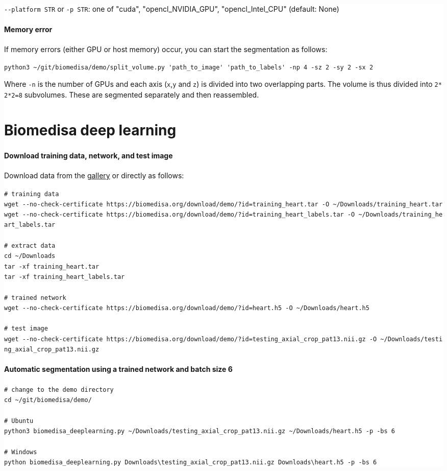 `--platform STR` or `-p STR`: one of "cuda", "opencl_NVIDIA_GPU", "opencl_Intel_CPU" (default: None)

#### Memory error
If memory errors (either GPU or host memory) occur, you can start the segmentation as follows:
```
python3 ~/git/biomedisa/demo/split_volume.py 'path_to_image' 'path_to_labels' -np 4 -sz 2 -sy 2 -sx 2
```
Where `-n` is the number of GPUs and each axis (`x`,`y` and `z`) is divided into two overlapping parts. The volume is thus divided into `2*2*2=8` subvolumes. These are segmented separately and then reassembled.

# Biomedisa deep learning

#### Download training data, network, and test image
Download data from the [gallery](https://biomedisa.org/gallery/) or directly as follows:
```
# training data
wget --no-check-certificate https://biomedisa.org/download/demo/?id=training_heart.tar -O ~/Downloads/training_heart.tar
wget --no-check-certificate https://biomedisa.org/download/demo/?id=training_heart_labels.tar -O ~/Downloads/training_heart_labels.tar

# extract data
cd ~/Downloads
tar -xf training_heart.tar
tar -xf training_heart_labels.tar

# trained network
wget --no-check-certificate https://biomedisa.org/download/demo/?id=heart.h5 -O ~/Downloads/heart.h5

# test image
wget --no-check-certificate https://biomedisa.org/download/demo/?id=testing_axial_crop_pat13.nii.gz -O ~/Downloads/testing_axial_crop_pat13.nii.gz
```

#### Automatic segmentation using a trained network and batch size 6
```
# change to the demo directory
cd ~/git/biomedisa/demo/

# Ubuntu
python3 biomedisa_deeplearning.py ~/Downloads/testing_axial_crop_pat13.nii.gz ~/Downloads/heart.h5 -p -bs 6

# Windows
python biomedisa_deeplearning.py Downloads\testing_axial_crop_pat13.nii.gz Downloads\heart.h5 -p -bs 6
```
